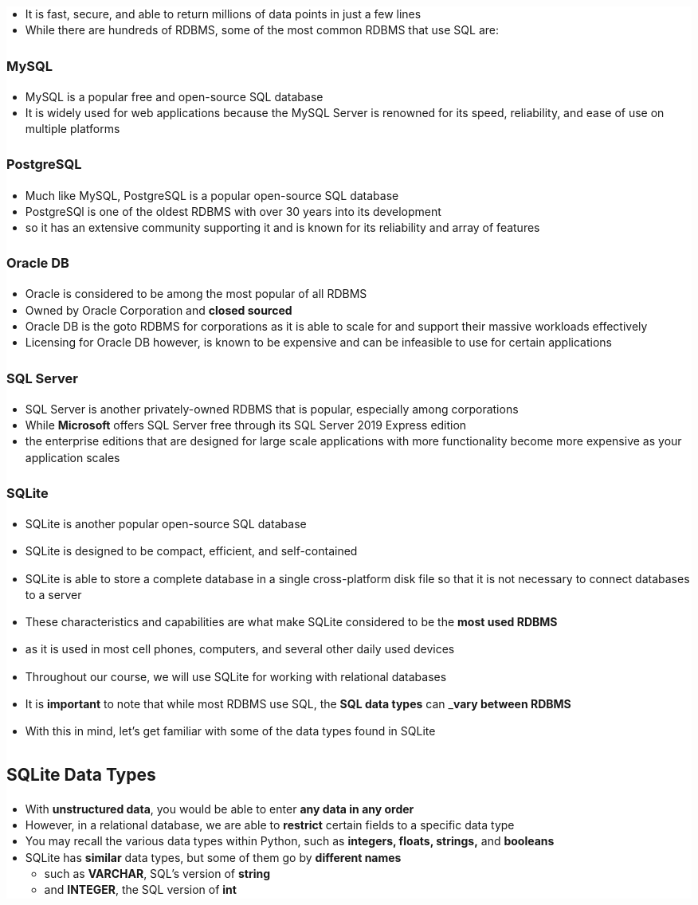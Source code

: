 - It is fast, secure, and able to return millions of data points in just a few lines
- While there are hundreds of RDBMS, some of the most common RDBMS that use SQL are:
### MySQL
- MySQL is a popular free and open-source SQL database
- It is widely used for web applications because the MySQL Server is renowned for its speed, reliability, and ease of use on multiple platforms

### PostgreSQL
- Much like MySQL, PostgreSQL is a popular open-source SQL database
- PostgreSQl is one of the oldest RDBMS with over 30 years into its development
- so it has an extensive community supporting it and is known for its reliability and array of features

### Oracle DB
- Oracle is considered to be among the most popular of all RDBMS
- Owned by Oracle Corporation and __closed sourced__
- Oracle DB is the goto RDBMS for corporations as it is able to scale for and support their massive workloads effectively
- Licensing for Oracle DB however, is known to be expensive and can be infeasible to use for certain applications

### SQL Server
- SQL Server is another privately-owned RDBMS that is popular, especially among corporations
- While __Microsoft__ offers SQL Server free through its SQL Server 2019 Express edition
- the enterprise editions that are designed for large scale applications with more functionality become more expensive as your application scales

### SQLite
- SQLite is another popular open-source SQL database
- SQLite is designed to be compact, efficient, and self-contained
- SQLite is able to store a complete database in a single cross-platform disk file so that it is not necessary to connect databases to a server
- These characteristics and capabilities are what make SQLite considered to be the __most used RDBMS__
- as it is used in most cell phones, computers, and several other daily used devices
- Throughout our course, we will use SQLite for working with relational databases

- It is __important__ to note that while most RDBMS use SQL, the __SQL data types__ can ___vary between RDBMS__
- With this in mind, let’s get familiar with some of the data types found in SQLite

## SQLite Data Types
- With __unstructured data__, you would be able to enter __any data in any order__
- However, in a relational database, we are able to __restrict__ certain fields to a specific data type
- You may recall the various data types within Python, such as __integers, floats, strings,__ and __booleans__
- SQLite has __similar__ data types, but some of them go by __different names__
    - such as __VARCHAR__, SQL’s version of __string__
    - and __INTEGER__, the SQL version of __int__
